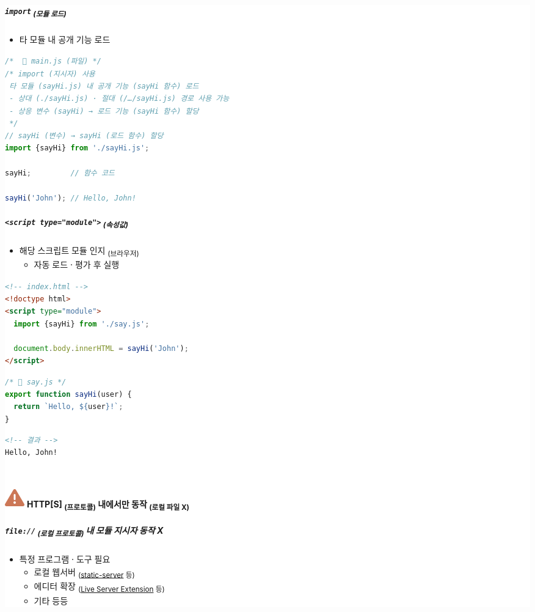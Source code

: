 ##### `import` <sub>(모듈 로드)</sub>
- 타 모듈 내 공개 기능 로드
```javascript
/*  📁 main.js (파일) */
/* import (지시자) 사용
 타 모듈 (sayHi.js) 내 공개 기능 (sayHi 함수) 로드
 - 상대 (./sayHi.js) · 절대 (/…/sayHi.js) 경로 사용 가능
 - 상응 변수 (sayHi) → 로드 기능 (sayHi 함수) 할당
 */
// sayHi (변수) → sayHi (로드 함수) 할당
import {sayHi} from './sayHi.js';

sayHi;         // 함수 코드

sayHi('John'); // Hello, John!
```

##### `<script type="module">` <sub>(속성값)</sub>
- 해당 스크립트 모듈 인지 <sub>(브라우저)</sub>
  - 자동 로드 · 평가 후 실행
```html
<!-- index.html -->
<!doctype html>
<script type="module">
  import {sayHi} from './say.js';

  document.body.innerHTML = sayHi('John');
</script>
```
```javascript
/* 📁 say.js */
export function sayHi(user) {
  return `Hello, ${user}!`;
}
```
```html
<!-- 결과 -->
Hello, John!
```

<br />

<img src="../../images/commons/icons/triangle-exclamation-solid.svg" /> **HTTP\[S\] <sub>(프로토콜)</sub> 내에서만 동작 <sub>(로컬 파일 X)</sub>**

##### `file://` <sub>(로컬 프로토콜)</sub> 내 모듈 지시자 동작 X
- 특정 프로그램 · 도구 필요
  - 로컬 웹서버 <sub>([static-server](https://www.npmjs.com/package/static-server#getting-started) 등)</sub>
  - 에디터 확장 <sub>([Live Server Extension](https://marketplace.visualstudio.com/items?itemName=ritwickdey.LiveServer) 등)</sub>
  - 기타 등등
